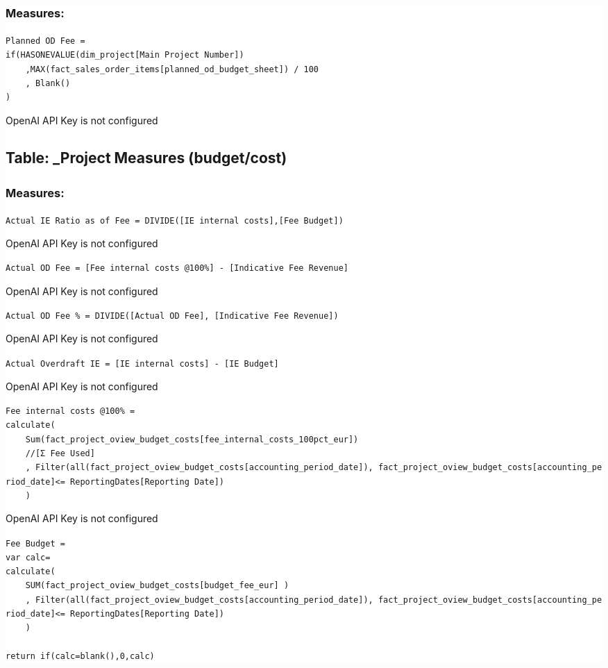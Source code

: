 ### Measures:


```dax
Planned OD Fee = 
if(HASONEVALUE(dim_project[Main Project Number])
    ,MAX(fact_sales_order_items[planned_od_budget_sheet]) / 100
    , Blank()
)
```

OpenAI API Key is not configured
## Table: _Project Measures (budget/cost)

### Measures:


```dax
Actual IE Ratio as of Fee = DIVIDE([IE internal costs],[Fee Budget])
```

OpenAI API Key is not configured

```dax
Actual OD Fee = [Fee internal costs @100%] - [Indicative Fee Revenue]
```

OpenAI API Key is not configured

```dax
Actual OD Fee % = DIVIDE([Actual OD Fee], [Indicative Fee Revenue])
```

OpenAI API Key is not configured

```dax
Actual Overdraft IE = [IE internal costs] - [IE Budget]
```

OpenAI API Key is not configured

```dax
Fee internal costs @100% = 
calculate(
    Sum(fact_project_oview_budget_costs[fee_internal_costs_100pct_eur])
    //[Σ Fee Used]
    , Filter(all(fact_project_oview_budget_costs[accounting_period_date]), fact_project_oview_budget_costs[accounting_period_date]<= ReportingDates[Reporting Date])
    )
```

OpenAI API Key is not configured

```dax
Fee Budget = 
var calc=
calculate(
    SUM(fact_project_oview_budget_costs[budget_fee_eur] )
    , Filter(all(fact_project_oview_budget_costs[accounting_period_date]), fact_project_oview_budget_costs[accounting_period_date]<= ReportingDates[Reporting Date])
    )

return if(calc=blank(),0,calc)
```
